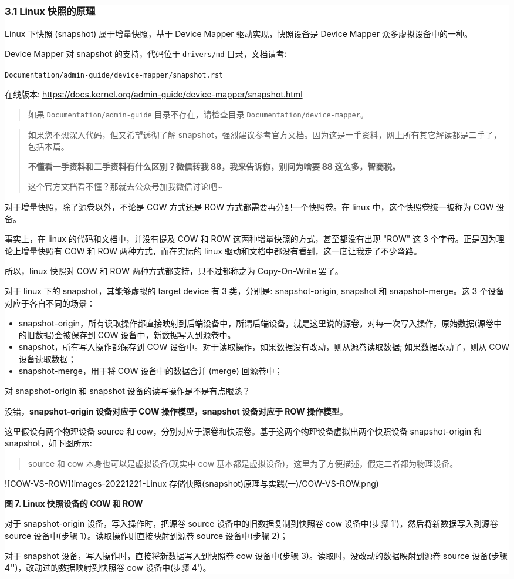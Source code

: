 

### 3.1 Linux 快照的原理

Linux 下快照 (snapshot) 属于增量快照，基于 Device Mapper 驱动实现，快照设备是 Device Mapper 众多虚拟设备中的一种。



Device Mapper 对 snapshot 的支持，代码位于 `drivers/md` 目录，文档请考: 

`Documentation/admin-guide/device-mapper/snapshot.rst`

在线版本: https://docs.kernel.org/admin-guide/device-mapper/snapshot.html

> 如果 `Documentation/admin-guide` 目录不存在，请检查目录 `Documentation/device-mapper`。



> 如果您不想深入代码，但又希望透彻了解 snapshot，强烈建议参考官方文档。因为这是一手资料，网上所有其它解读都是二手了，包括本篇。
>
> **不懂看一手资料和二手资料有什么区别？微信转我 88，我来告诉你，别问为啥要 88 这么多，智商税。**
>
> 这个官方文档看不懂？那就去公众号加我微信讨论吧~



对于增量快照，除了源卷以外，不论是 COW 方式还是 ROW 方式都需要再分配一个快照卷。在 linux 中，这个快照卷统一被称为 COW 设备。

事实上，在 linux 的代码和文档中，并没有提及 COW 和 ROW 这两种增量快照的方式，甚至都没有出现 "ROW"  这 3 个字母。正是因为理论上增量快照有 COW 和 ROW 两种方式，而在实际的 linux 驱动和文档中都没有看到，这一度让我走了不少弯路。

所以，linux 快照对 COW 和 ROW 两种方式都支持，只不过都称之为 Copy-On-Write 罢了。



对于 linux 下的 snapshot，其能够虚拟的 target device 有 3 类，分别是: snapshot-origin, snapshot 和 snapshot-merge。这 3 个设备对应于各自不同的场景：

- snapshot-origin，所有读取操作都直接映射到后端设备中，所谓后端设备，就是这里说的源卷。对每一次写入操作，原始数据(源卷中的旧数据)会被保存到 COW 设备中，新数据写入到源卷中。
- snapshot，所有写入操作都保存到 COW 设备中。对于读取操作，如果数据没有改动，则从源卷读取数据; 如果数据改动了，则从 COW 设备读取数据；
- snapshot-merge，用于将 COW 设备中的数据合并 (merge) 回源卷中；

对 snapshot-origin 和 snapshot 设备的读写操作是不是有点眼熟？

没错，**snapshot-origin 设备对应于 COW 操作模型，snapshot 设备对应于 ROW 操作模型**。



这里假设有两个物理设备 source 和 cow，分别对应于源卷和快照卷。基于这两个物理设备虚拟出两个快照设备 snapshot-origin 和 snapshot，如下图所示:

> source 和 cow 本身也可以是虚拟设备(现实中 cow 基本都是虚拟设备)，这里为了方便描述，假定二者都为物理设备。



![COW-VS-ROW](images-20221221-Linux 存储快照(snapshot)原理与实践(一)/COW-VS-ROW.png)

**图 7. Linux 快照设备的 COW 和 ROW**



对于 snapshot-origin 设备，写入操作时，把源卷 source 设备中的旧数据复制到快照卷 cow 设备中(步骤 1')，然后将新数据写入到源卷 source 设备中(步骤 1）。读取操作则直接映射到源卷 source 设备中(步骤 2)；



对于 snapshot 设备，写入操作时，直接将新数据写入到快照卷 cow 设备中(步骤 3)。读取时，没改动的数据映射到源卷 source 设备(步骤 4'')，改动过的数据映射到快照卷 cow 设备中(步骤 4')。
